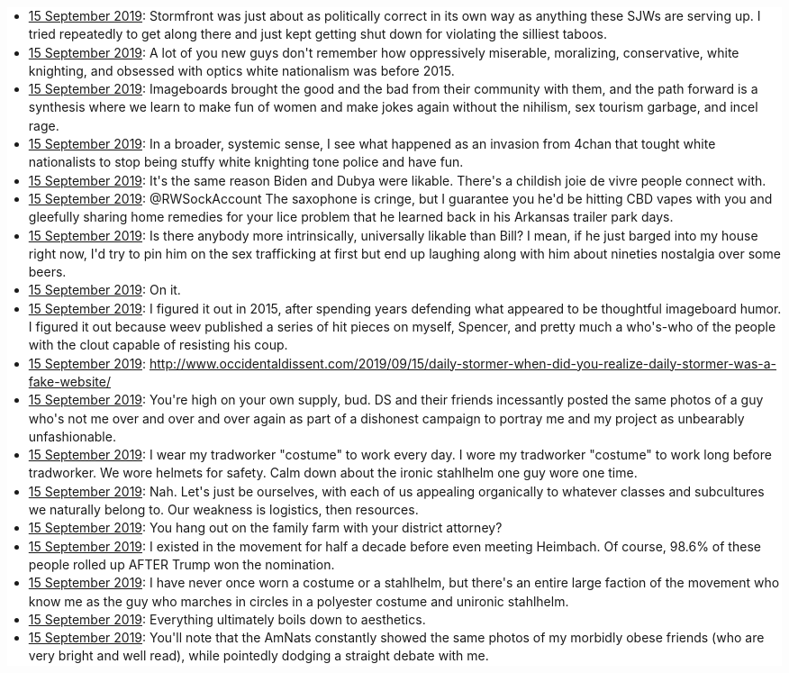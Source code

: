 * [15 September 2019](https://web.archive.org/web/20190915202623/https://twitter.com/MatthewParrott/status/1173326706817544193): Stormfront was just about as politically correct in its own way as anything these SJWs are serving up.  I tried repeatedly to get along there and just kept getting shut down for violating the silliest taboos.
* [15 September 2019](https://web.archive.org/web/20190915201532/https://twitter.com/MatthewParrott/status/1173325788315344898): A lot of you new guys don't remember how oppressively miserable, moralizing, conservative, white knighting, and obsessed with optics white nationalism was before 2015.
* [15 September 2019](https://web.archive.org/web/20190915201532/https://twitter.com/MatthewParrott/status/1173325788315344898): Imageboards brought the good and the bad from their community with them, and the path forward is a synthesis where we learn to make fun of women and make jokes again without the nihilism, sex tourism garbage, and incel rage.
* [15 September 2019](https://web.archive.org/web/20190915201532/https://twitter.com/MatthewParrott/status/1173325788315344898): In a broader, systemic sense, I see what happened as an invasion from 4chan that tought white nationalists to stop being stuffy white knighting tone police and have fun.
* [15 September 2019](https://web.archive.org/web/20190915201013/https://twitter.com/MatthewParrott/status/1173325303072088064): It's the same reason Biden and Dubya were likable. There's a childish joie de vivre people connect with.
* [15 September 2019](https://web.archive.org/web/20190915194950/https://twitter.com/MatthewParrott/status/1173323056695132160): @RWSockAccount The saxophone is cringe, but I guarantee you he'd be hitting CBD vapes with you and gleefully sharing home remedies for your lice problem that he learned back in his Arkansas trailer park days.
* [15 September 2019](https://web.archive.org/web/20190915200056/https://twitter.com/MatthewParrott/status/1173319926708416515): Is there anybody more intrinsically, universally likable than Bill?  I mean, if he just barged into my house right now, I'd try to pin him on the sex trafficking at first but end up laughing along with him about nineties nostalgia over some beers.
* [15 September 2019](https://web.archive.org/web/20190915194552/https://twitter.com/MatthewParrott/status/1173317371903270913): On it.
* [15 September 2019](https://web.archive.org/web/20190915201532/https://twitter.com/MatthewParrott/status/1173325788315344898): I figured it out in 2015, after spending years defending what appeared to be thoughtful imageboard humor.  I figured it out because weev published a series of hit pieces on myself, Spencer, and pretty much a who's-who of the people with the clout capable of resisting his coup.
* [15 September 2019](https://web.archive.org/web/20190915194552/https://twitter.com/MatthewParrott/status/1173317371903270913): http://www.occidentaldissent.com/2019/09/15/daily-stormer-when-did-you-realize-daily-stormer-was-a-fake-website/
* [15 September 2019](https://web.archive.org/web/20190918004113/https://twitter.com/MatthewParrott/status/1174120431810486273): You're high on your own supply, bud.  DS and their friends incessantly posted the same photos of a guy who's not me over and over and over again as part of a dishonest campaign to portray me and my project as unbearably unfashionable.
* [15 September 2019](https://web.archive.org/web/20190918004113/https://twitter.com/MatthewParrott/status/1174120431810486273): I wear my tradworker "costume" to work every day.  I wore my tradworker "costume" to work long before tradworker.  We wore helmets for safety.  Calm down about the ironic stahlhelm one guy wore one time.
* [15 September 2019](https://web.archive.org/web/20190918004312/https://twitter.com/MatthewParrott/status/1174119903210672128): Nah.  Let's just be ourselves, with each of us appealing organically to whatever classes and subcultures we naturally belong to.  Our weakness is logistics, then resources.
* [15 September 2019](https://web.archive.org/web/20190915160812/https://twitter.com/MatthewParrott/status/1173255531907223552): You hang out on the family farm with your district attorney?
* [15 September 2019](https://web.archive.org/web/20190915155441/https://twitter.com/MatthewParrott/status/1173231073679020033): I existed in the movement for half a decade before even meeting Heimbach.  Of course, 98.6% of these people rolled up AFTER Trump won the nomination.
* [15 September 2019](https://web.archive.org/web/20190915155441/https://twitter.com/MatthewParrott/status/1173231073679020033): I have never once worn a costume or a stahlhelm, but there's an entire large faction of the movement who know me as the guy who marches in circles in a polyester costume and unironic stahlhelm.
* [15 September 2019](https://web.archive.org/web/20190915144018/https://twitter.com/MatthewParrott/status/1173230605007503360): Everything ultimately boils down to aesthetics.
* [15 September 2019](https://web.archive.org/web/20190915155441/https://twitter.com/MatthewParrott/status/1173231073679020033): You'll note that the AmNats constantly showed the same photos of my morbidly obese friends (who are very bright and well read), while pointedly dodging a straight debate with me.